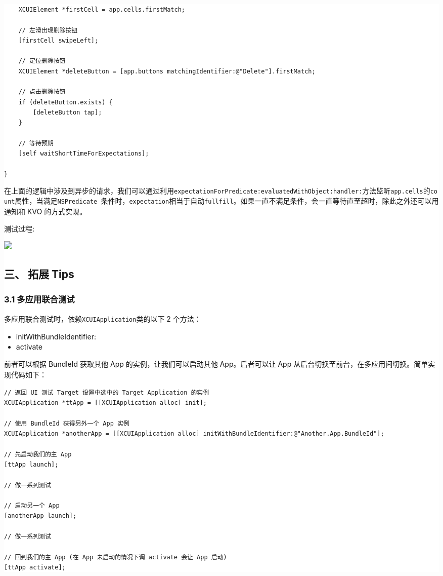```
    XCUIElement *firstCell = app.cells.firstMatch;
    
    // 左滑出现删除按钮
    [firstCell swipeLeft];
    
    // 定位删除按钮
    XCUIElement *deleteButton = [app.buttons matchingIdentifier:@"Delete"].firstMatch;
    
    // 点击删除按钮
    if (deleteButton.exists) {
        [deleteButton tap];        
    }
    
    // 等待预期
    [self waitShortTimeForExpectations];

}
```

在上面的逻辑中涉及到异步的请求，我们可以通过利用``expectationForPredicate:evaluatedWithObject:handler:``方法监听``app.cells``的``count``属性，当满足``NSPredicate ``条件时，``expectation``相当于自动``fullfill``。如果一直不满足条件，会一直等待直至超时，除此之外还可以用通知和 KVO 的方式实现。

测试过程:

![](https://github.com/xietao3/Study-Plan/tree/master/TestingTutorial/src/2.4.gif)


## 三、 拓展 Tips

### 3.1 多应用联合测试


多应用联合测试时，依赖``XCUIApplication``类的以下 2 个方法：

- initWithBundleIdentifier:
- activate

前者可以根据 BundleId 获取其他 App 的实例，让我们可以启动其他 App。后者可以让 App 从后台切换至前台，在多应用间切换。简单实现代码如下：


```
// 返回 UI 测试 Target 设置中选中的 Target Application 的实例
XCUIApplication *ttApp = [[XCUIApplication alloc] init];

// 使用 BundleId 获得另外一个 App 实例
XCUIApplication *anotherApp = [[XCUIApplication alloc] initWithBundleIdentifier:@"Another.App.BundleId"];

// 先启动我们的主 App
[ttApp launch];

// 做一系列测试

// 启动另一个 App
[anotherApp launch];

// 做一系列测试

// 回到我们的主 App (在 App 未启动的情况下调 activate 会让 App 启动)
[ttApp activate];
```
